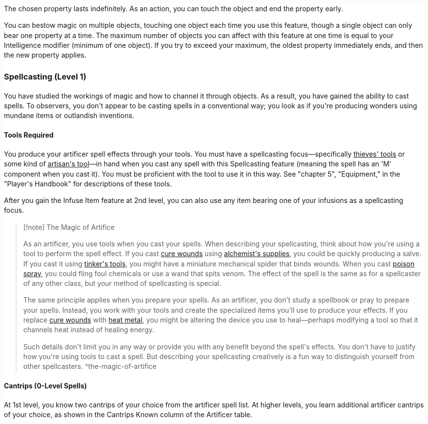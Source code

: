 The chosen property lasts indefinitely. As an action, you can touch the object and end the property early.

You can bestow magic on multiple objects, touching one object each time you use this feature, though a single object can only bear one property at a time. The maximum number of objects you can affect with this feature at one time is equal to your Intelligence modifier (minimum of one object). If you try to exceed your maximum, the oldest property immediately ends, and then the new property applies.

### Spellcasting (Level 1)

You have studied the workings of magic and how to channel it through objects. As a result, you have gained the ability to cast spells. To observers, you don't appear to be casting spells in a conventional way; you look as if you're producing wonders using mundane items or outlandish inventions.

#### Tools Required

You produce your artificer spell effects through your tools. You must have a spellcasting focus—specifically [thieves' tools](/compendium/items/thieves-tools.md) or some kind of [artisan's tool](/compendium/items/artisans-tools.md)—in hand when you cast any spell with this Spellcasting feature (meaning the spell has an 'M' component when you cast it). You must be proficient with the tool to use it in this way. See "chapter 5", "Equipment," in the "Player's Handbook" for descriptions of these tools.

After you gain the Infuse Item feature at 2nd level, you can also use any item bearing one of your infusions as a spellcasting focus.

> [!note] The Magic of Artifice
> 
> As an artificer, you use tools when you cast your spells. When describing your spellcasting, think about how you're using a tool to perform the spell effect. If you cast [cure wounds](/compendium/spells/cure-wounds.md) using [alchemist's supplies](/compendium/items/alchemists-supplies.md), you could be quickly producing a salve. If you cast it using [tinker's tools](/compendium/items/tinkers-tools.md), you might have a miniature mechanical spider that binds wounds. When you cast [poison spray](/compendium/spells/poison-spray.md), you could fling foul chemicals or use a wand that spits venom. The effect of the spell is the same as for a spellcaster of any other class, but your method of spellcasting is special.
> 
> The same principle applies when you prepare your spells. As an artificer, you don't study a spellbook or pray to prepare your spells. Instead, you work with your tools and create the specialized items you'll use to produce your effects. If you replace [cure wounds](/compendium/spells/cure-wounds.md) with [heat metal](/compendium/spells/heat-metal.md), you might be altering the device you use to heal—perhaps modifying a tool so that it channels heat instead of healing energy.
> 
> Such details don't limit you in any way or provide you with any benefit beyond the spell's effects. You don't have to justify how you're using tools to cast a spell. But describing your spellcasting creatively is a fun way to distinguish yourself from other spellcasters.
^the-magic-of-artifice

#### Cantrips (0-Level Spells)

At 1st level, you know two cantrips of your choice from the artificer spell list. At higher levels, you learn additional artificer cantrips of your choice, as shown in the Cantrips Known column of the Artificer table.

